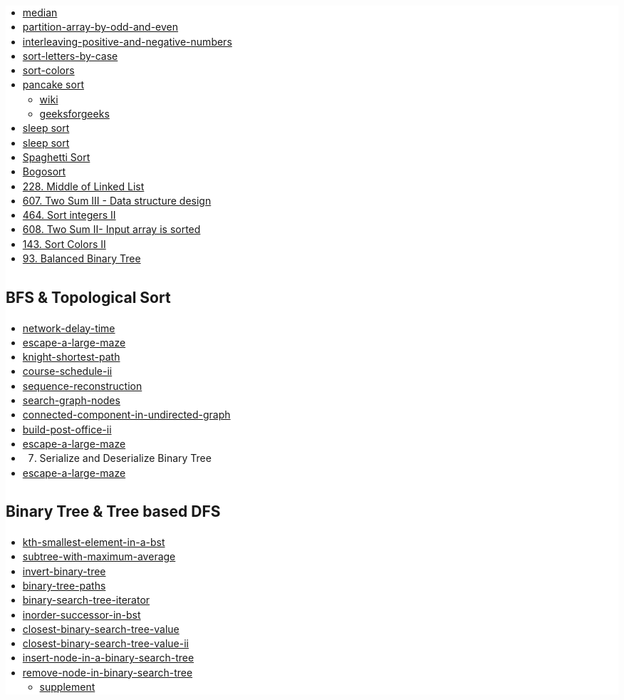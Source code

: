- [median](https://www.lintcode.com/problem/median)
- [partition-array-by-odd-and-even](http://www.lintcode.com/problem/partition-array-by-odd-and-even)
- [interleaving-positive-and-negative-numbers](http://www.lintcode.com/problem/interleaving-positive-and-negative-numbers)
- [sort-letters-by-case](http://www.lintcode.com/problem/sort-letters-by-case)
- [sort-colors](http://www.lintcode.com/problem/sort-colors)
- [pancake sort]()
  - [wiki](https://en.wikipedia.org/wiki/Pancake_sorting)
  - [geeksforgeeks](http://www.geeksforgeeks.org/pancake-sorting)
- [sleep sort]()
- [sleep sort](https://rosettacode.org/wiki/Sorting_algorithms/Sleep_sort)
- [Spaghetti Sort](https://en.wikipedia.org/wiki/Spaghetti_sort)
- [Bogosort](https://en.wikipedia.org/wiki/Bogosort)
- [228. Middle of Linked List]()
- [607. Two Sum III - Data structure design]()
- [464. Sort integers II]()
- [608. Two Sum II- Input array is sorted]()
- [143. Sort Colors II]()
- [93. Balanced Binary Tree]()

## BFS & Topological Sort

- [network-delay-time](https://leetcode.com/problems/network-delay-time/)
- [escape-a-large-maze](https://leetcode.com/problems/escape-a-large-maze/)
- [knight-shortest-path](http://www.lintcode.com/problem/knight-shortest-path)
- [course-schedule-ii](http://www.lintcode.com/problem/course-schedule-ii)
- [sequence-reconstruction](http://www.lintcode.com/problem/sequence-reconstruction)
- [search-graph-nodes](http://www.lintcode.com/problem/search-graph-nodes)
- [connected-component-in-undirected-graph](http://www.lintcode.com/problem/connected-component-in-undirected-graph)
- [build-post-office-ii](http://www.lintcode.com/problem/build-post-office-ii)
- [escape-a-large-maze](https://leetcode.com/problems/escape-a-large-maze/)
- 7. Serialize and Deserialize Binary Tree
- [escape-a-large-maze](https://leetcode.com/problems/escape-a-large-maze/)

## Binary Tree & Tree based DFS

- [kth-smallest-element-in-a-bst](https://www.lintcode.com/problem/kth-smallest-element-in-a-bst/description)
- [subtree-with-maximum-average](http://www.lintcode.com/problem/subtree-with-maximum-average)
- [invert-binary-tree](http://www.lintcode.com/problem/invert-binary-tree)
- [binary-tree-paths](http://www.lintcode.com/problem/binary-tree-paths)
- [binary-search-tree-iterator](http://www.lintcode.com/problem/binary-search-tree-iterator)
- [inorder-successor-in-bst](http://www.lintcode.com/problem/inorder-successor-in-bst)
- [closest-binary-search-tree-value](http://www.lintcode.comproblem/closest-binary-search-tree-value)
- [closest-binary-search-tree-value-ii](http:www.lintcode.com/problem/closest-bineary-search-tree-value-ii)
- [insert-node-in-a-binary-search-tree](http://www.lintcode.com/problem/insert-node-in-a-binary-search-tree)
- [remove-node-in-binary-search-tree](http://www.lintcode.com/problem/remove-node-in-binary-search-tree)
  - [supplement](http://www.mathcs.emory.edu/~cheung/Courses/171/Syllabus/9-BinTree/BST-delete.html)
